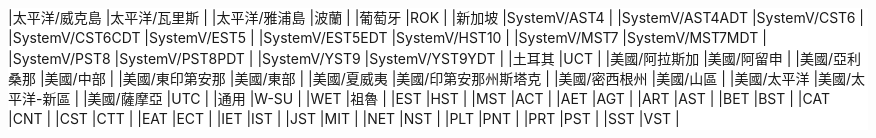 |太平洋/威克島         |太平洋/瓦里斯           |
|太平洋/雅浦島        |波蘭                |
|葡萄牙              |ROK               |
|新加坡              |SystemV/AST4           |
|SystemV/AST4ADT        |SystemV/CST6           |
|SystemV/CST6CDT        |SystemV/EST5           |
|SystemV/EST5EDT        |SystemV/HST10          |
|SystemV/MST7          |SystemV/MST7MDT         |
|SystemV/PST8          |SystemV/PST8PDT         |
|SystemV/YST9          |SystemV/YST9YDT         |
|土耳其             |UCT               |
|美國/阿拉斯加       |美國/阿留申           |
|美國/亞利桑那        |美國/中部             |
|美國/東印第安那        |美國/東部             |
|美國/夏威夷         |美國/印第安那州斯塔克    |
|美國/密西根州        |美國/山區             |
|美國/太平洋          |美國/太平洋-新區        |
|美國/薩摩亞         |UTC               |
|通用                |W-SU               |
|WET              |祖魯               |
|EST              |HST               |
|MST              |ACT               |
|AET              |AGT               |
|ART              |AST               |
|BET              |BST               |
|CAT              |CNT               |
|CST              |CTT               |
|EAT              |ECT               |
|IET              |IST               |
|JST              |MIT               |
|NET              |NST               |
|PLT              |PNT               |
|PRT              |PST               |
|SST              |VST               |
